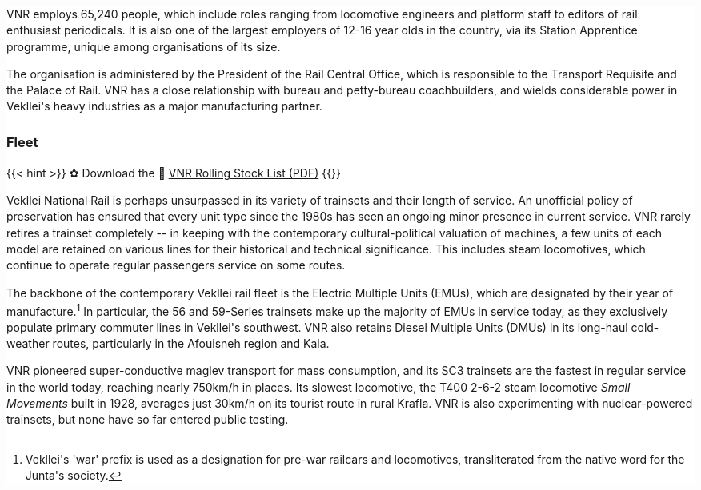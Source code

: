 VNR employs 65,240 people, which include roles ranging from locomotive engineers and platform staff to editors of rail enthusiast periodicals. It is also one of the largest employers of 12-16 year olds in the country, via its Station Apprentice programme, unique among organisations of its size.

The organisation is administered by the President of the Rail Central Office, which is responsible to the Transport Requisite and the Palace of Rail. VNR has a close relationship with bureau and petty-bureau coachbuilders, and wields considerable power in Vekllei's heavy industries as a major manufacturing partner.


### Fleet

{{< hint >}}
✿ Download the <span class="smallicon">📄</span> [VNR Rolling Stock List (PDF)](/files/factbook/VNR-Rolling-Stock-Bulletin.pdf)
{{</hint>}}

Vekllei National Rail is perhaps unsurpassed in its variety of trainsets and their length of service. An unofficial policy of preservation has ensured that every unit type since the 1980s has seen an ongoing minor presence in current service. VNR rarely retires a trainset completely -- in keeping with the contemporary cultural-political valuation of machines, a few units of each model are retained on various lines for their historical and technical significance. This includes steam locomotives, which continue to operate regular passengers service on some routes.

The backbone of the contemporary Vekllei rail fleet is the Electric Multiple Units (EMUs), which are designated by their year of manufacture.[^1] In particular, the 56 and 59-Series trainsets make up the majority of EMUs in service today, as they exclusively populate primary commuter lines in Vekllei's southwest. VNR also retains Diesel Multiple Units (DMUs) in its long-haul cold-weather routes, particularly in the Afouisneh region and Kala.

VNR pioneered super-conductive maglev transport for mass consumption, and its SC3 trainsets are the fastest in regular service in the world today, reaching nearly 750km/h in places. Its slowest locomotive, the T400 2-6-2 steam locomotive *Small Movements* built in 1928, averages just 30km/h on its tourist route in rural Krafla. VNR is also experimenting with nuclear-powered trainsets, but none have so far entered public testing.

[^1]: Vekllei's 'war' prefix is used as a designation for pre-war railcars and locomotives, transliterated from the native word for the Junta's society.

